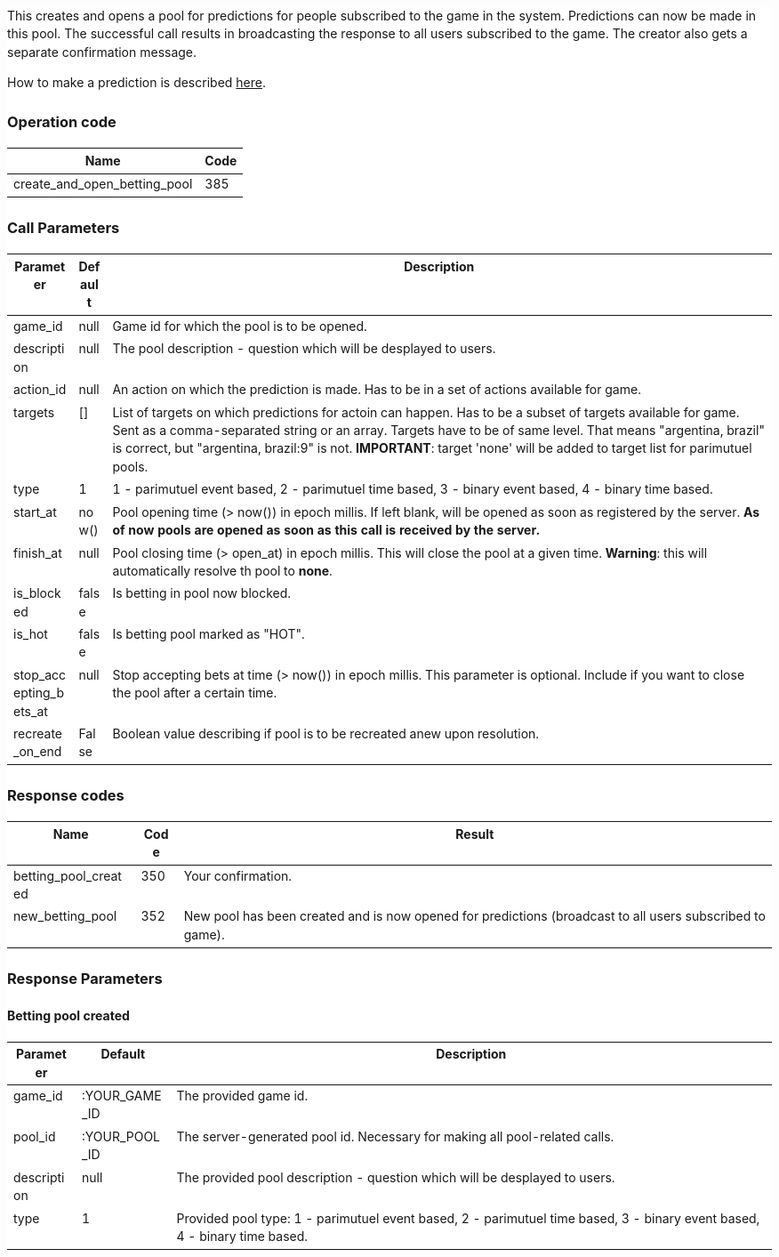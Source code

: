 This creates and opens a pool for predictions for people subscribed to the game in the system. Predictions can now be made in this pool. The successful call results in broadcasting the response to all users subscribed to the game. The creator also gets a separate confirmation message.

How to make a prediction is described <a href="#place-bet-in-betting-pool">here</a>.

### Operation code

Name | Code
--------- | -------
create_and_open_betting_pool | 385

### Call Parameters

Parameter | Default | Description
--------- | ------- | -----------
game_id | null | Game id for which the pool is to be opened.
description | null | The pool description - question which will be desplayed to users.
action_id | null | An action on which the prediction is made. Has to be in a set of actions available for game.
targets | [] | List of targets on which predictions for actoin can happen. Has to be a subset of targets available for game. Sent as a comma-separated string or an array. Targets have to be of same level. That means "argentina, brazil" is correct, but "argentina, brazil:9" is not. **IMPORTANT**: target 'none' will be added to target list for parimutuel pools.
type | 1 | 1 - parimutuel event based, 2 - parimutuel time based, 3 - binary event based, 4 - binary time based.
start_at | now() | Pool opening time (> now()) in epoch millis. If left blank, will be opened as soon as registered by the server. **As of now pools are opened as soon as this call is received by the server.**
finish_at | null | Pool closing time (> open_at) in epoch millis. This will close the pool at a given time. **Warning**: this will automatically resolve th pool to **none**.
is_blocked | false | Is betting in pool now blocked.
is_hot | false | Is betting pool marked as "HOT".
stop_accepting_bets_at | null | Stop accepting bets at time (> now()) in epoch millis. This parameter is optional. Include if you want to close the pool after a certain time.
recreate_on_end | False | Boolean value describing if pool is to be recreated anew upon resolution.

### Response codes

Name | Code | Result
--------- | ------- | -----------
betting_pool_created | 350 | Your confirmation.
new_betting_pool | 352 | New pool has been created and is now opened for predictions (broadcast to all users subscribed to game).

### Response Parameters

#### Betting pool created

Parameter | Default | Description
--------- | ------- | -----------
game_id | :YOUR_GAME_ID | The provided game id.
pool_id | :YOUR_POOL_ID | The server-generated pool id. Necessary for making all pool-related calls.
description | null | The provided pool description - question which will be desplayed to users.
type | 1 | Provided pool type: 1 - parimutuel event based, 2 - parimutuel time based, 3 - binary event based, 4 - binary time based.

